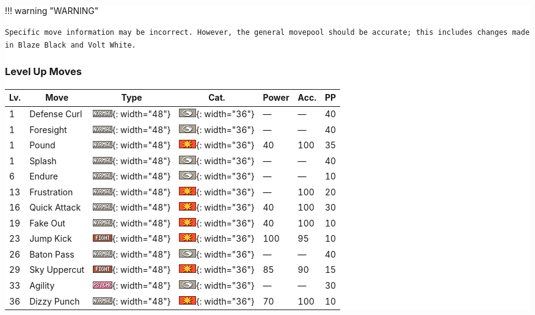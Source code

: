 !!! warning "WARNING"

    Specific move information may be incorrect. However, the general movepool should be accurate; this includes changes made in Blaze Black and Volt White.

### Level Up Moves

| Lv. | Move | Type | Cat. | Power | Acc. | PP |
| --- | --- | --- | --- | --- | --- | --- |
| 1 | <span class="tooltip" title="The user curls up to conceal weak spots and raise its Defense stat.">Defense Curl</span> | ![normal](../assets/types/normal.png "Normal"){: width="48"} | ![status](../assets/move_category/status.png "Status"){: width="36"} | — | — | 40 |
| 1 | <span class="tooltip" title="Enables a Ghost-type target to be hit by Normal- and Fighting-type attacks. It also enables an evasive target to be hit.">Foresight</span> | ![normal](../assets/types/normal.png "Normal"){: width="48"} | ![status](../assets/move_category/status.png "Status"){: width="36"} | — | — | 40 |
| 1 | <span class="tooltip" title="The target is physically pounded with a long tail or a foreleg, etc.">Pound</span> | ![normal](../assets/types/normal.png "Normal"){: width="48"} | ![physical](../assets/move_category/physical.png "Physical"){: width="36"} | 40 | 100 | 35 |
| 1 | <span class="tooltip" title="The user just flops and splashes around to no effect at all...">Splash</span> | ![normal](../assets/types/normal.png "Normal"){: width="48"} | ![status](../assets/move_category/status.png "Status"){: width="36"} | — | — | 40 |
| 6 | <span class="tooltip" title="The user endures any attack with at least 1 HP. Its chance of failing rises if it is used in succession.">Endure</span> | ![normal](../assets/types/normal.png "Normal"){: width="48"} | ![status](../assets/move_category/status.png "Status"){: width="36"} | — | — | 10 |
| 13 | <span class="tooltip" title="A full-power attack that grows more powerful the less the user likes its Trainer.">Frustration</span> | ![normal](../assets/types/normal.png "Normal"){: width="48"} | ![physical](../assets/move_category/physical.png "Physical"){: width="36"} | — | 100 | 20 |
| 16 | <span class="tooltip" title="The user lunges at the target at a speed that makes it almost invisible. It is sure to strike first.">Quick Attack</span> | ![normal](../assets/types/normal.png "Normal"){: width="48"} | ![physical](../assets/move_category/physical.png "Physical"){: width="36"} | 40 | 100 | 30 |
| 19 | <span class="tooltip" title="An attack that hits first and makes the target flinch. It only works the first turn the user is in battle.">Fake Out</span> | ![normal](../assets/types/normal.png "Normal"){: width="48"} | ![physical](../assets/move_category/physical.png "Physical"){: width="36"} | 40 | 100 | 10 |
| 23 | <span class="tooltip" title="The user jumps up high, then strikes with a kick. If the kick misses, the user hurts itself.">Jump Kick</span> | ![fighting](../assets/types/fighting.png "Fighting"){: width="48"} | ![physical](../assets/move_category/physical.png "Physical"){: width="36"} | 100 | 95 | 10 |
| 26 | <span class="tooltip" title="The user switches places with a party Pokémon in waiting, passing along any stat changes.">Baton Pass</span> | ![normal](../assets/types/normal.png "Normal"){: width="48"} | ![status](../assets/move_category/status.png "Status"){: width="36"} | — | — | 40 |
| 29 | <span class="tooltip" title="The user attacks the target with an uppercut thrown skyward with force.">Sky Uppercut</span> | ![fighting](../assets/types/fighting.png "Fighting"){: width="48"} | ![physical](../assets/move_category/physical.png "Physical"){: width="36"} | 85 | 90 | 15 |
| 33 | <span class="tooltip" title="The user relaxes and lightens its body to move faster. It sharply boosts the Speed stat.">Agility</span> | ![psychic](../assets/types/psychic.png "Psychic"){: width="48"} | ![status](../assets/move_category/status.png "Status"){: width="36"} | — | — | 30 |
| 36 | <span class="tooltip" title="The target is hit with rhythmically launched punches that may also leave it confused.">Dizzy Punch</span> | ![normal](../assets/types/normal.png "Normal"){: width="48"} | ![physical](../assets/move_category/physical.png "Physical"){: width="36"} | 70 | 100 | 10 |